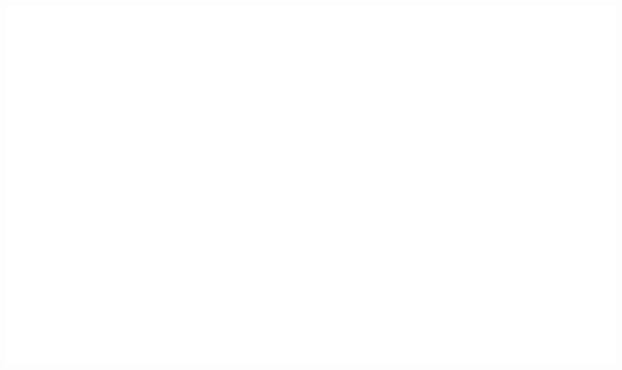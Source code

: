 <svg id="graph" xmlns="http://www.w3.org/2000/svg" xmlns:xlink="http://www.w3.org/1999/xlink" class="classDiagram" style="max-width: 29850px;" viewBox="-180 -18 520 302" role="graphics-document document" aria-roledescription="class"><style>#graph{font-family:"trebuchet ms",verdana,arial,sans-serif;font-size:16px;fill:#333;}@keyframes edge-animation-frame{from{stroke-dashoffset:0;}}@keyframes dash{to{stroke-dashoffset:0;}}#graph .edge-animation-slow{stroke-dasharray:9,5!important;stroke-dashoffset:900;animation:dash 50s linear infinite;stroke-linecap:round;}#graph .edge-animation-fast{stroke-dasharray:9,5!important;stroke-dashoffset:900;animation:dash 20s linear infinite;stroke-linecap:round;}#graph .error-icon{fill:#552222;}#graph .error-text{fill:#552222;stroke:#552222;}#graph .edge-thickness-normal{stroke-width:1px;}#graph .edge-thickness-thick{stroke-width:3.5px;}#graph .edge-pattern-solid{stroke-dasharray:0;}#graph .edge-thickness-invisible{stroke-width:0;fill:none;}#graph .edge-pattern-dashed{stroke-dasharray:3;}#graph .edge-pattern-dotted{stroke-dasharray:2;}#graph .marker{fill:#333333;stroke:#333333;}#graph .marker.cross{stroke:#333333;}#graph svg{font-family:"trebuchet ms",verdana,arial,sans-serif;font-size:16px;}#graph p{margin:0;}#graph g.classGroup text{fill:#9370DB;stroke:none;font-family:"trebuchet ms",verdana,arial,sans-serif;font-size:10px;}#graph g.classGroup text .title{font-weight:bolder;}#graph .nodeLabel,#graph .edgeLabel{color:#131300;}#graph .edgeLabel .label rect{fill:#ECECFF;}#graph .label text{fill:#131300;}#graph .labelBkg{background:#ECECFF;}#graph .edgeLabel .label span{background:#ECECFF;}#graph .classTitle{font-weight:bolder;}#graph .node rect,#graph .node circle,#graph .node ellipse,#graph .node polygon,#graph .node path{fill:#ECECFF;stroke:#9370DB;stroke-width:1px;}#graph .divider{stroke:#9370DB;stroke-width:1;}#graph g.clickable{cursor:pointer;}#graph g.classGroup rect{fill:#ECECFF;stroke:#9370DB;}#graph g.classGroup line{stroke:#9370DB;stroke-width:1;}#graph .classLabel .box{stroke:none;stroke-width:0;fill:#ECECFF;opacity:0.5;}#graph .classLabel .label{fill:#9370DB;font-size:10px;}#graph .relation{stroke:#333333;stroke-width:1;fill:none;}#graph .dashed-line{stroke-dasharray:3;}#graph .dotted-line{stroke-dasharray:1 2;}#graph #compositionStart,#graph .composition{fill:#333333!important;stroke:#333333!important;stroke-width:1;}#graph #compositionEnd,#graph .composition{fill:#333333!important;stroke:#333333!important;stroke-width:1;}#graph #dependencyStart,#graph .dependency{fill:#333333!important;stroke:#333333!important;stroke-width:1;}#graph #dependencyStart,#graph .dependency{fill:#333333!important;stroke:#333333!important;stroke-width:1;}#graph #extensionStart,#graph .extension{fill:transparent!important;stroke:#333333!important;stroke-width:1;}#graph #extensionEnd,#graph .extension{fill:transparent!important;stroke:#333333!important;stroke-width:1;}#graph #aggregationStart,#graph .aggregation{fill:transparent!important;stroke:#333333!important;stroke-width:1;}#graph #aggregationEnd,#graph .aggregation{fill:transparent!important;stroke:#333333!important;stroke-width:1;}#graph #lollipopStart,#graph .lollipop{fill:#ECECFF!important;stroke:#333333!important;stroke-width:1;}#graph #lollipopEnd,#graph .lollipop{fill:#ECECFF!important;stroke:#333333!important;stroke-width:1;}#graph .edgeTerminals{font-size:11px;line-height:initial;}#graph .classTitleText{text-anchor:middle;font-size:18px;fill:#333;}#graph .label-icon{display:inline-block;height:1em;overflow:visible;vertical-align:-0.125em;}#graph .node .label-icon path{fill:currentColor;stroke:revert;stroke-width:revert;}#graph :root{--mermaid-font-family:"trebuchet